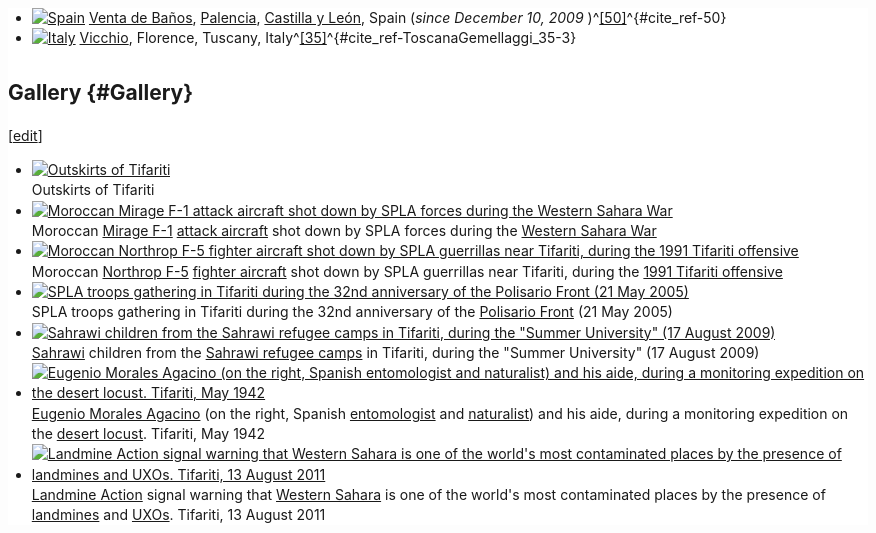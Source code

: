 * [![Spain](//upload.wikimedia.org/wikipedia/en/thumb/9/9a/Flag_of_Spain.svg/23px-Flag_of_Spain.svg.png)](/wiki/Spain "Spain") [Venta de Baños](/wiki/Venta_de_Ba%C3%B1os "Venta de Baños"), [Palencia](/wiki/Province_of_Palencia "Province of Palencia"), [Castilla y León](/wiki/Castilla_y_Le%C3%B3n "Castilla y León"), Spain (*since December 10, 2009* )^[\[50\]](#cite_note-50)^{#cite_ref-50}
* [![Italy](//upload.wikimedia.org/wikipedia/en/thumb/0/03/Flag_of_Italy.svg/23px-Flag_of_Italy.svg.png)](/wiki/Italy "Italy") [Vicchio](/wiki/Vicchio "Vicchio"), Florence, Tuscany, Italy^[\[35\]](#cite_note-ToscanaGemellaggi-35)^{#cite_ref-ToscanaGemellaggi_35-3}  

Gallery {#Gallery}
------------------

\[[edit](/w/index.php?title=Tifariti&action=edit&section=12 "Edit section: Gallery")\]

  * [![Outskirts of Tifariti](//upload.wikimedia.org/wikipedia/commons/thumb/4/46/Frontera_del_sahara_Polisario_-_ocupado.jpg/120px-Frontera_del_sahara_Polisario_-_ocupado.jpg)](/wiki/File:Frontera_del_sahara_Polisario_-_ocupado.jpg "Outskirts of Tifariti")  
  Outskirts of Tifariti
  * [![Moroccan Mirage F-1 attack aircraft shot down by SPLA forces during the Western Sahara War](//upload.wikimedia.org/wikipedia/commons/thumb/6/6c/Avion_marocain_Tifariti.jpg/120px-Avion_marocain_Tifariti.jpg)](/wiki/File:Avion_marocain_Tifariti.jpg "Moroccan Mirage F-1 attack aircraft shot down by SPLA forces during the Western Sahara War")  
  Moroccan [Mirage F-1](/wiki/Mirage_F-1 "Mirage F-1") [attack aircraft](/wiki/Attack_aircraft "Attack aircraft") shot down by SPLA forces during the [Western Sahara War](/wiki/Western_Sahara_War "Western Sahara War")
  * [![Moroccan Northrop F-5 fighter aircraft shot down by SPLA guerrillas near Tifariti, during the 1991 Tifariti offensive](//upload.wikimedia.org/wikipedia/commons/thumb/d/db/Moroccan-F5-Tifariti.jpg/120px-Moroccan-F5-Tifariti.jpg)](/wiki/File:Moroccan-F5-Tifariti.jpg "Moroccan Northrop F-5 fighter aircraft shot down by SPLA guerrillas near Tifariti, during the 1991 Tifariti offensive")  
  Moroccan [Northrop F-5](/wiki/Northrop_F-5 "Northrop F-5") [fighter aircraft](/wiki/Fighter_aircraft "Fighter aircraft") shot down by SPLA guerrillas near Tifariti, during the [1991 Tifariti offensive](/wiki/1991_Tifariti_offensive "1991 Tifariti offensive")
  * [![SPLA troops gathering in Tifariti during the 32nd anniversary of the Polisario Front (21 May 2005)](//upload.wikimedia.org/wikipedia/commons/thumb/c/c4/Polisario_troops.jpg/120px-Polisario_troops.jpg)](/wiki/File:Polisario_troops.jpg "SPLA troops gathering in Tifariti during the 32nd anniversary of the Polisario Front (21 May 2005)")  
  SPLA troops gathering in Tifariti during the 32nd anniversary of the [Polisario Front](/wiki/Polisario_Front "Polisario Front") (21 May 2005)
  * [![Sahrawi children from the Sahrawi refugee camps in Tifariti, during the "Summer University" (17 August 2009)](//upload.wikimedia.org/wikipedia/commons/thumb/c/c0/SummerUniversityTifariti.jpg/120px-SummerUniversityTifariti.jpg)](/wiki/File:SummerUniversityTifariti.jpg "Sahrawi children from the Sahrawi refugee camps in Tifariti, during the \"Summer University\" (17 August 2009)")  
  [Sahrawi](/wiki/Sahrawi_people "Sahrawi people") children from the [Sahrawi refugee camps](/wiki/Sahrawi_refugee_camps "Sahrawi refugee camps") in Tifariti, during the "Summer University" (17 August 2009)
  * [![Eugenio Morales Agacino (on the right, Spanish entomologist and naturalist) and his aide, during a monitoring expedition on the desert locust. Tifariti, May 1942](//upload.wikimedia.org/wikipedia/commons/thumb/c/c4/Eugenio_Morales_en_el_S%C3%A1hara_Espa%C3%B1ol_%281942%29.jpg/116px-Eugenio_Morales_en_el_S%C3%A1hara_Espa%C3%B1ol_%281942%29.jpg)](/wiki/File:Eugenio_Morales_en_el_S%C3%A1hara_Espa%C3%B1ol_(1942).jpg "Eugenio Morales Agacino (on the right, Spanish entomologist and naturalist) and his aide, during a monitoring expedition on the desert locust. Tifariti, May 1942")  
  [Eugenio Morales Agacino](/wiki/Eugenio_Morales_Agacino "Eugenio Morales Agacino") (on the right, Spanish [entomologist](/wiki/Entomologist "Entomologist") and [naturalist](/wiki/Naturalist "Naturalist")) and his aide, during a monitoring expedition on the [desert locust](/wiki/Desert_locust "Desert locust"). Tifariti, May 1942
  * [![Landmine Action signal warning that Western Sahara is one of the world's most contaminated places by the presence of landmines and UXOs. Tifariti, 13 August 2011](//upload.wikimedia.org/wikipedia/commons/thumb/2/2f/LandmineActionWS.jpg/120px-LandmineActionWS.jpg)](/wiki/File:LandmineActionWS.jpg "Landmine Action signal warning that Western Sahara is one of the world's most contaminated places by the presence of landmines and UXOs. Tifariti, 13 August 2011")  
  [Landmine Action](/w/index.php?title=Landmine_Action&action=edit&redlink=1 "Landmine Action (page does not exist)") signal warning that [Western Sahara](/wiki/Western_Sahara "Western Sahara") is one of the world's most contaminated places by the presence of [landmines](/wiki/Landmines "Landmines") and [UXOs](/wiki/UXO "UXO"). Tifariti, 13 August 2011